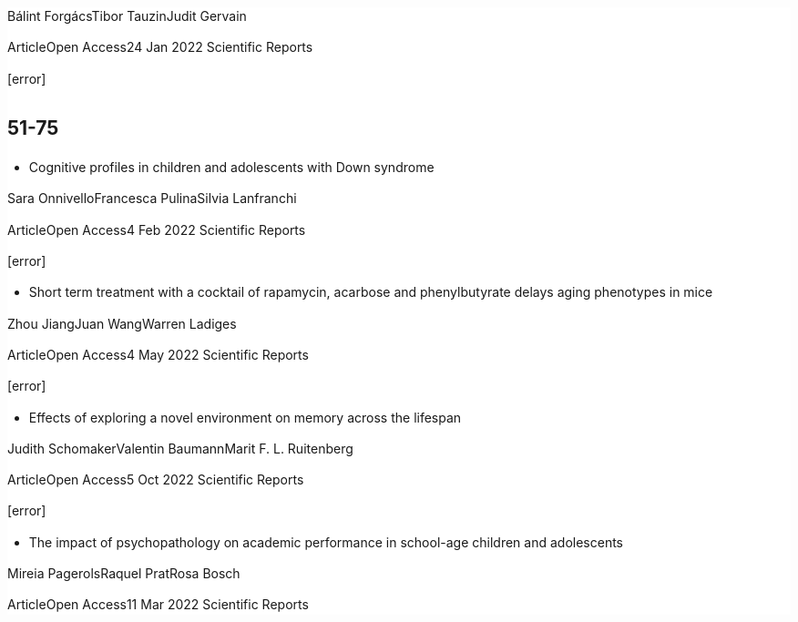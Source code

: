 
Bálint ForgácsTibor TauzinJudit Gervain




ArticleOpen Access24 Jan 2022
Scientific Reports


[error]




51-75
-----


* Cognitive profiles in children and adolescents with Down syndrome


Sara OnnivelloFrancesca PulinaSilvia Lanfranchi




ArticleOpen Access4 Feb 2022
Scientific Reports


[error]
* Short term treatment with a cocktail of rapamycin, acarbose and phenylbutyrate delays aging phenotypes in mice


Zhou JiangJuan WangWarren Ladiges




ArticleOpen Access4 May 2022
Scientific Reports


[error]
* Effects of exploring a novel environment on memory across the lifespan


Judith SchomakerValentin BaumannMarit F. L. Ruitenberg




ArticleOpen Access5 Oct 2022
Scientific Reports


[error]
* The impact of psychopathology on academic performance in school-age children and adolescents


Mireia PagerolsRaquel PratRosa Bosch




ArticleOpen Access11 Mar 2022
Scientific Reports

